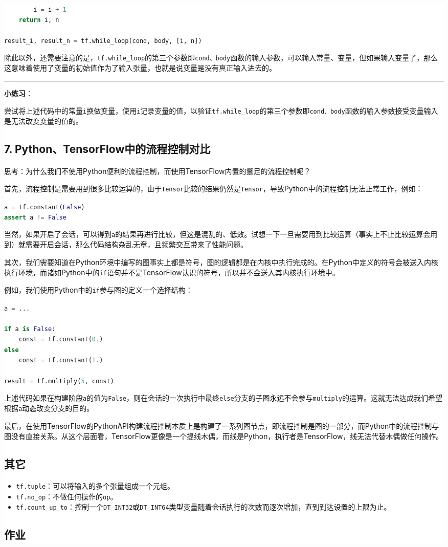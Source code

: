 ~~~python
        i = i + 1
    return i, n

result_i, result_n = tf.while_loop(cond, body, [i, n])
~~~

除此以外，还需要注意的是，`tf.while_loop`的第三个参数即`cond、body`函数的输入参数，可以输入常量、变量，但如果输入变量了，那么这意味着使用了变量的初始值作为了输入张量，也就是说变量是没有真正输入进去的。

***

**小练习**：

尝试将上述代码中的常量`i`换做变量，使用`i`记录变量的值，以验证`tf.while_loop`的第三个参数即`cond、body`函数的输入参数接受变量输入是无法改变变量的值的。

## 7. Python、TensorFlow中的流程控制对比

思考：为什么我们不使用Python便利的流程控制，而使用TensorFlow内置的蹩足的流程控制呢？

首先，流程控制是需要用到很多比较运算的，由于`Tensor`比较的结果仍然是`Tensor`，导致Python中的流程控制无法正常工作，例如：

~~~python
a = tf.constant(False)
assert a != False
~~~

当然，如果开启了会话，可以得到`a`的结果再进行比较，但这是混乱的、低效。试想一下一旦需要用到比较运算（事实上不止比较运算会用到）就需要开启会话，那么代码结构杂乱无章，且频繁交互带来了性能问题。

其次，我们需要知道在Python环境中编写的图事实上都是符号，图的逻辑都是在内核中执行完成的。在Python中定义的符号会被送入内核执行环境，而诸如Python中的`if`语句并不是TensorFlow认识的符号，所以并不会送入其内核执行环境中。

例如，我们使用Python中的`if`参与图的定义一个选择结构：

~~~python
a = ...

if a is False:
    const = tf.constant(0.)
else
	const = tf.constant(1.)
   
result = tf.multiply(5, const)
~~~

上述代码如果在构建阶段`a`的值为`False`，则在会话的一次执行中最终`else`分支的子图永远不会参与`multiply`的运算。这就无法达成我们希望根据`a`动态改变分支的目的。

最后，在使用TensorFlow的PythonAPI构建流程控制本质上是构建了一系列图节点，即流程控制是图的一部分，而Python中的流程控制与图没有直接关系。从这个层面看，TensorFlow更像是一个提线木偶，而线是Python，执行者是TensorFlow，线无法代替木偶做任何操作。

## 其它

* `tf.tuple`：可以将输入的多个张量组成一个元组。
* `tf.no_op`：不做任何操作的`op`。
* `tf.count_up_to`：控制一个`DT_INT32`或`DT_INT64`类型变量随着会话执行的次数而逐次增加，直到到达设置的上限为止。

## 作业
